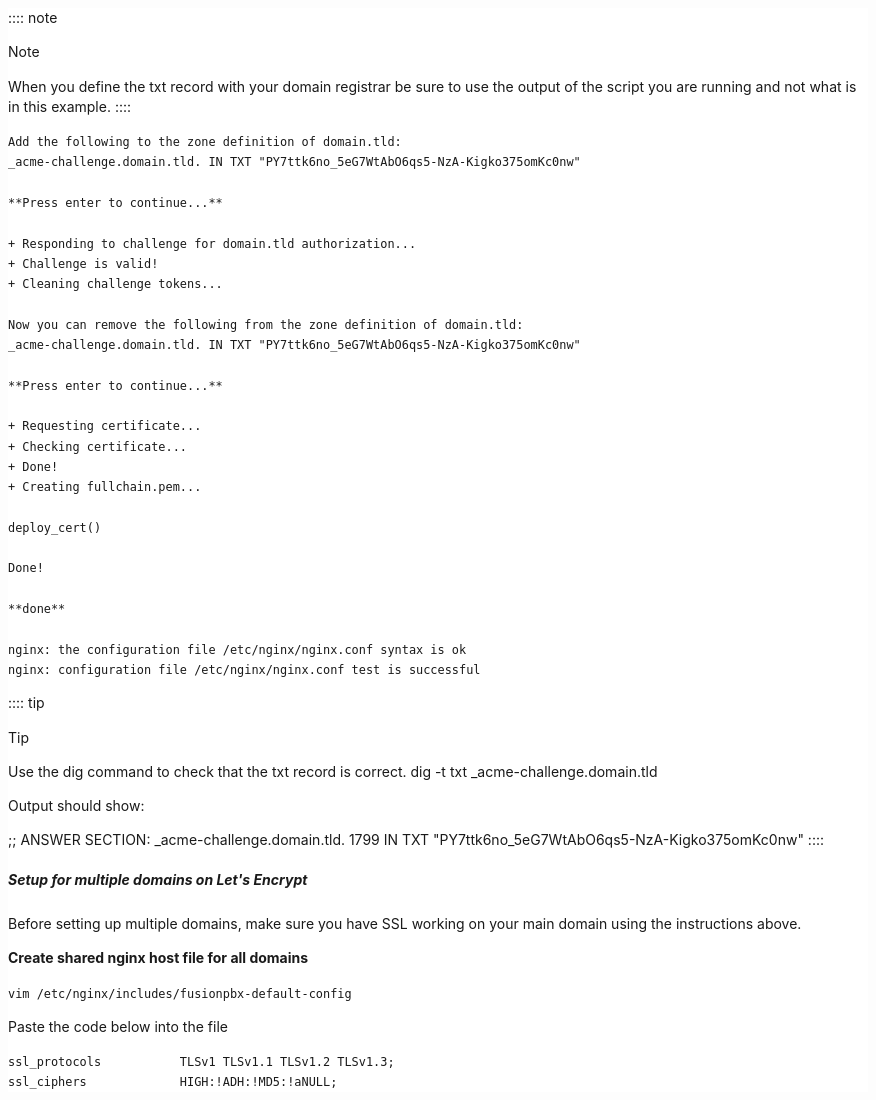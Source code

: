 :::: note
<p class="admonition-title">Note</p>

When you define the txt record with your domain registrar be sure to use
the output of the script you are running and not what is in this
example.
::::

    Add the following to the zone definition of domain.tld:
    _acme-challenge.domain.tld. IN TXT "PY7ttk6no_5eG7WtAbO6qs5-NzA-Kigko375omKc0nw"

    **Press enter to continue...**

    + Responding to challenge for domain.tld authorization...
    + Challenge is valid!
    + Cleaning challenge tokens...

    Now you can remove the following from the zone definition of domain.tld:
    _acme-challenge.domain.tld. IN TXT "PY7ttk6no_5eG7WtAbO6qs5-NzA-Kigko375omKc0nw"

    **Press enter to continue...**

    + Requesting certificate...
    + Checking certificate...
    + Done!
    + Creating fullchain.pem...

    deploy_cert()

    Done!

    **done**

    nginx: the configuration file /etc/nginx/nginx.conf syntax is ok
    nginx: configuration file /etc/nginx/nginx.conf test is successful

:::: tip
<p class="admonition-title">Tip</p>

Use the dig command to check that the txt record is correct. dig -t txt _acme-challenge.domain.tld

Output should show:

;; ANSWER SECTION:
_acme-challenge.domain.tld. 1799 IN TXT  "PY7ttk6no_5eG7WtAbO6qs5-NzA-Kigko375omKc0nw"
::::

##### Setup for multiple domains on Let\'s Encrypt

Before setting up multiple domains, make sure you have SSL working on
your main domain using the instructions above.

**Create shared nginx host file for all domains**

`vim /etc/nginx/includes/fusionpbx-default-config`

Paste the code below into the file

    ssl_protocols           TLSv1 TLSv1.1 TLSv1.2 TLSv1.3;
    ssl_ciphers             HIGH:!ADH:!MD5:!aNULL;
